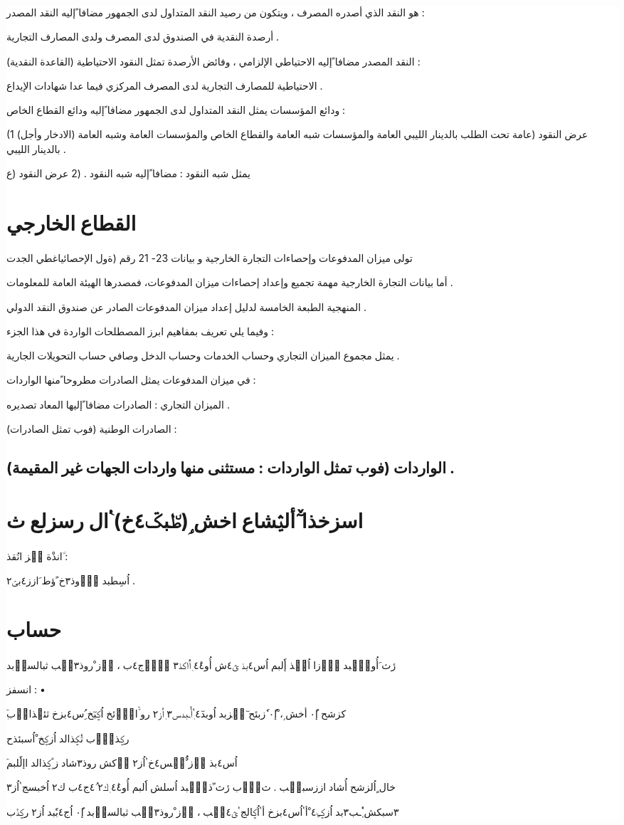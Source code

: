 هو النقد الذي أصدره المصرف ، ويتكون من رصيد النقد المتداول لدى الجمهور مضافا ًإليه النقد المصدر :

أرصدة النقدية في الصندوق لدى المصرف ولدى المصارف التجارية .

النقد المصدر مضافا ًإليه الاحتياطي الإلزامي ، وفائض الأرصدة تمثل النقود الاحتياطية (القاعدة النقدية) :

الاحتياطية للمصارف التجارية لدى المصرف المركزي فيما عدا شهادات الإيداع .

ودائع المؤسسات يمثل النقد المتداول لدى الجمهور مضافا ًإليه ودائع القطاع الخاص :

(1 عرض النقود (عامة تحت الطلب بالدينار الليبي العامة والمؤسسات شبه العامة والقطاع الخاص والمؤسسات العامة وشبه العامة (الادخار وأجل) بالدينار الليبي .

يمثل شبه النقود : مضافا ًإليه شبه النقود . (2 عرض النقود (ع

# القطاع الخارجي

تولى ميزان المدفوعات وإحصاءات التجارة الخارجية و بيانات 23- 21 رقم (ةول الإحصائياغطي الجدت

أما بيانات التجارة الخارجية مهمة تجميع وإعداد إحصاءات ميزان المدفوعات، فمصدرها الهيئة العامة للمعلومات .

المنهجية الطبعة الخامسة لدليل إعداد ميزان المدفوعات الصادر عن صندوق النقد الدولي .

وفيما يلي تعريف بمفاهيم ابرز المصطلحات الواردة في هذا الجزء :

يمثل مجموع الميزان التجاري وحساب الخدمات وحساب الدخل وصافي حساب التحويلات الجارية .

في ميزان المدفوعات يمثل الصادرات مطروحا ًمنها الواردات :

الميزان التجاري : الصادرات مضافا ًإليها المعاد تصديره .

(الصادرات الوطنية (فوب تمثل الصادرات :

(الواردات (فوب تمثل الواردات : مستثنى منها واردات الجهات غير المقيمة .
---
# اسزخذا ٓٚألؿشاع اخش ٟ(ط٘بػ٤خ) ٝال رسزلع ث

انذْة غٛز انُقذ ٘:

اُسِطبد اُ٘وذ٣خ ًؤط َازز٤بؽ٢ .

# حساب

رٔث َأُوجٞػبد ٖٓٛزا اُج٘ذ إٗلبم اُس٤بذ ؿ٤ش أُو٤ٔ٤ ٖاُٞاكذ٣ ٤ُِٖج٤ب ، ٣ٝز ْروذ٣شٛب ثبالسز٘بد

انسفز : •

ٖٓكزشح إ٠ُ أخش ٟ، ْإ٠ُ ٗزبئح ٓسٞزبد اُوبد٤ٓ ٖٝأُـبدس٣ ٖاُز٢ رو ّٞا٤ُٜئخ اُؼبٓخ ُِس٤بزخ ثئػذادٛب

ٖرؼذ٣ِٜب ثٔؼذالد اُزؼخ ْاُسبئذح

ٖٓاُس٤بذ ٣ٝز ٌَُخ٘س٤خ ٝاُز٢ رٞكش روذ٣شاد ز ٍٞٓؼذالد اإلٗلبم

خال ٍاُلزشح أُشاد اززسبثٜب . ث٤٘ٔب رٔث َٓذكٞػبد اُسلش اٗلبم أُو٤ٔ٤ ٖك٢ ٤ُج٤ب ك٢ اُخبسج ٝاُز٣

٣سبكش ُٕٝـب٣بد اُزؼ٤ِ ْأ ٝاُس٤بزخ أ ٝاُؼالج ٝؿ٤شٛب ، ٣ٝز ْروذ٣شٛب ثبالسز٘بد إ٠ُ اُج٤بٗبد اُز٢ رؼذٛب
